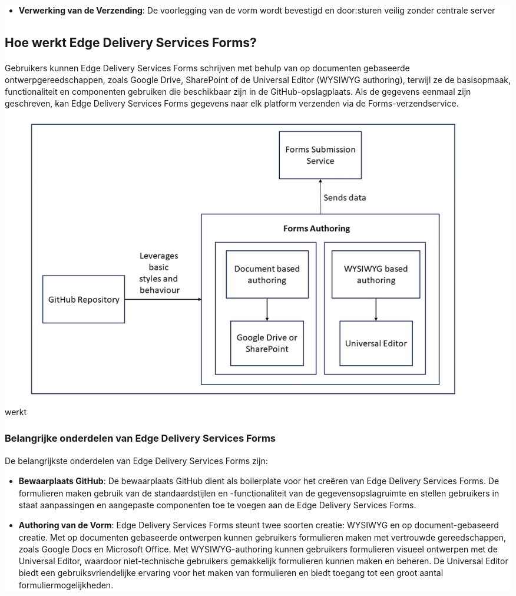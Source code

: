    * **Verwerking van de Verzending**: De voorlegging van de vorm wordt bevestigd en door:sturen veilig zonder centrale server

## Hoe werkt Edge Delivery Services Forms?

Gebruikers kunnen Edge Delivery Services Forms schrijven met behulp van op documenten gebaseerde ontwerpgereedschappen, zoals Google Drive, SharePoint of de Universal Editor (WYSIWYG authoring), terwijl ze de basisopmaak, functionaliteit en componenten gebruiken die beschikbaar zijn in de GitHub-opslagplaats. Als de gegevens eenmaal zijn geschreven, kan Edge Delivery Services Forms gegevens naar elk platform verzenden via de Forms-verzendservice.

![ hoe Edge Delivery Services Forms ](/help/edge/docs/forms/assets/eds-forms-working.png) werkt

### Belangrijke onderdelen van Edge Delivery Services Forms

De belangrijkste onderdelen van Edge Delivery Services Forms zijn:

* **Bewaarplaats GitHub**: De bewaarplaats GitHub dient als boilerplate voor het creëren van Edge Delivery Services Forms. De formulieren maken gebruik van de standaardstijlen en -functionaliteit van de gegevensopslagruimte en stellen gebruikers in staat aanpassingen en aangepaste componenten toe te voegen aan de Edge Delivery Services Forms.

* **Authoring van de Vorm**: Edge Delivery Services Forms steunt twee soorten creatie: WYSIWYG en op document-gebaseerd creatie. Met op documenten gebaseerde ontwerpen kunnen gebruikers formulieren maken met vertrouwde gereedschappen, zoals Google Docs en Microsoft Office. Met WYSIWYG-authoring kunnen gebruikers formulieren visueel ontwerpen met de Universal Editor, waardoor niet-technische gebruikers gemakkelijk formulieren kunnen maken en beheren. De Universal Editor biedt een gebruiksvriendelijke ervaring voor het maken van formulieren en biedt toegang tot een groot aantal formuliermogelijkheden.
